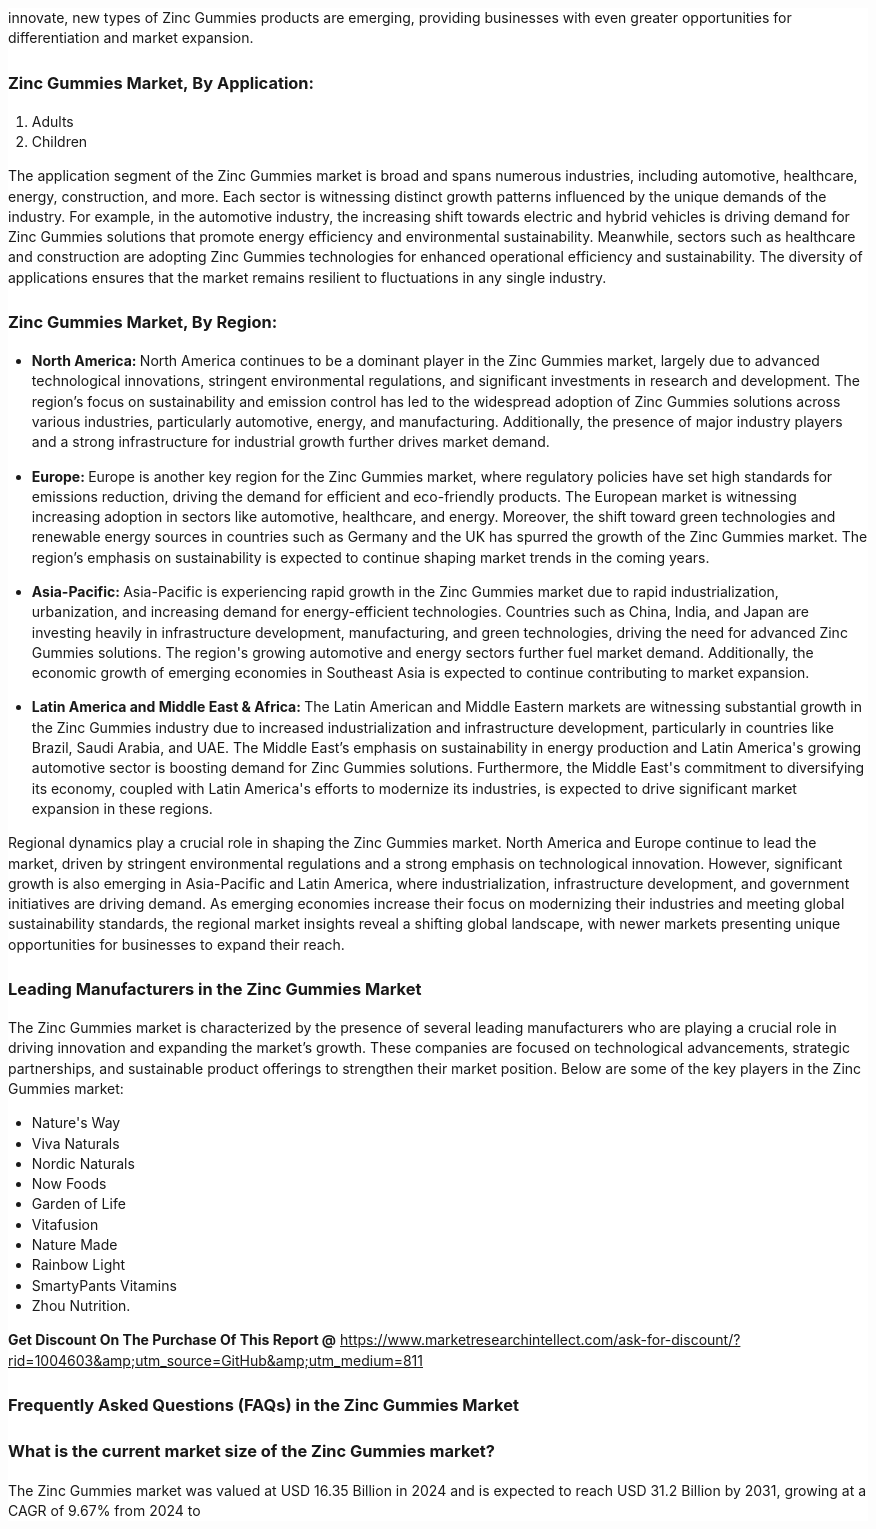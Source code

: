 innovate, new types of Zinc Gummies products are emerging, providing businesses with even greater opportunities for differentiation and market expansion.</p><h3>Zinc Gummies Market,&nbsp;By Application:</h3><ol><li>Adults<li> Children</li></ol><p>The application segment of the Zinc Gummies market is broad and spans numerous industries, including automotive, healthcare, energy, construction, and more. Each sector is witnessing distinct growth patterns influenced by the unique demands of the industry. For example, in the automotive industry, the increasing shift towards electric and hybrid vehicles is driving demand for Zinc Gummies solutions that promote energy efficiency and environmental sustainability. Meanwhile, sectors such as healthcare and construction are adopting Zinc Gummies technologies for enhanced operational efficiency and sustainability. The diversity of applications ensures that the market remains resilient to fluctuations in any single industry.</p><h3>Zinc Gummies Market, By Region:</h3><ul><li><p><strong>North America:&nbsp;</strong>North America continues to be a dominant player in the Zinc Gummies market, largely due to advanced technological innovations, stringent environmental regulations, and significant investments in research and development. The region&rsquo;s focus on sustainability and emission control has led to the widespread adoption of Zinc Gummies solutions across various industries, particularly automotive, energy, and manufacturing. Additionally, the presence of major industry players and a strong infrastructure for industrial growth further drives market demand.</p></li><li><p><strong><strong>Europe:&nbsp;</strong></strong>Europe is another key region for the Zinc Gummies market, where regulatory policies have set high standards for emissions reduction, driving the demand for efficient and eco-friendly products. The European market is witnessing increasing adoption in sectors like automotive, healthcare, and energy. Moreover, the shift toward green technologies and renewable energy sources in countries such as Germany and the UK has spurred the growth of the Zinc Gummies market. The region&rsquo;s emphasis on sustainability is expected to continue shaping market trends in the coming years.</p></li><li><p><strong><strong>Asia-Pacific:&nbsp;</strong></strong>Asia-Pacific is experiencing rapid growth in the Zinc Gummies market due to rapid industrialization, urbanization, and increasing demand for energy-efficient technologies. Countries such as China, India, and Japan are investing heavily in infrastructure development, manufacturing, and green technologies, driving the need for advanced Zinc Gummies solutions. The region's growing automotive and energy sectors further fuel market demand. Additionally, the economic growth of emerging economies in Southeast Asia is expected to continue contributing to market expansion.</p></li><li><p><strong><strong>Latin America and Middle East &amp; Africa:&nbsp;</strong></strong>The Latin American and Middle Eastern markets are witnessing substantial growth in the Zinc Gummies industry due to increased industrialization and infrastructure development, particularly in countries like Brazil, Saudi Arabia, and UAE. The Middle East&rsquo;s emphasis on sustainability in energy production and Latin America's growing automotive sector is boosting demand for Zinc Gummies solutions. Furthermore, the Middle East's commitment to diversifying its economy, coupled with Latin America's efforts to modernize its industries, is expected to drive significant market expansion in these regions.</p></li></ul><p>Regional dynamics play a crucial role in shaping the Zinc Gummies market. North America and Europe continue to lead the market, driven by stringent environmental regulations and a strong emphasis on technological innovation. However, significant growth is also emerging in Asia-Pacific and Latin America, where industrialization, infrastructure development, and government initiatives are driving demand. As emerging economies increase their focus on modernizing their industries and meeting global sustainability standards, the regional market insights reveal a shifting global landscape, with newer markets presenting unique opportunities for businesses to expand their reach.</p><h3><strong>Leading Manufacturers in the Zinc Gummies Market</strong></h3><p>The Zinc Gummies market is characterized by the presence of several leading manufacturers who are playing a crucial role in driving innovation and expanding the market&rsquo;s growth. These companies are focused on technological advancements, strategic partnerships, and sustainable product offerings to strengthen their market position. Below are some of the key players in the Zinc Gummies market:</p></div><div class="article-main__content" data-test-id="publishing-text-block"><ul><li><span class="">Nature's Way<li> Viva Naturals<li> Nordic Naturals<li> Now Foods<li> Garden of Life<li> Vitafusion<li> Nature Made<li> Rainbow Light<li> SmartyPants Vitamins<li> Zhou Nutrition.</span></li></ul></div><div class="article-main__content" data-test-id="publishing-text-block"><p><span class="font-[700]"><strong>Get Discount On The Purchase Of This Report @</strong> <a href="https://www.marketresearchintellect.com/ask-for-discount/?rid=1004603&amp;utm_source=GitHub&amp;utm_medium=811" data-fr-linked="true">https://www.marketresearchintellect.com/ask-for-discount/?rid=1004603&amp;utm_source=GitHub&amp;utm_medium=811</a></span></p></div><div class="article-main__content" data-test-id="publishing-text-block"><h3><strong>Frequently Asked Questions (FAQs) in the Zinc Gummies Market</strong></h3><h3><strong>What is the current market size of the Zinc Gummies market?</strong></h3><p>The Zinc Gummies market was valued at USD 16.35 Billion in 2024 and is expected to reach USD 31.2 Billion by 2031, growing at a CAGR of 9.67% from 2024 to